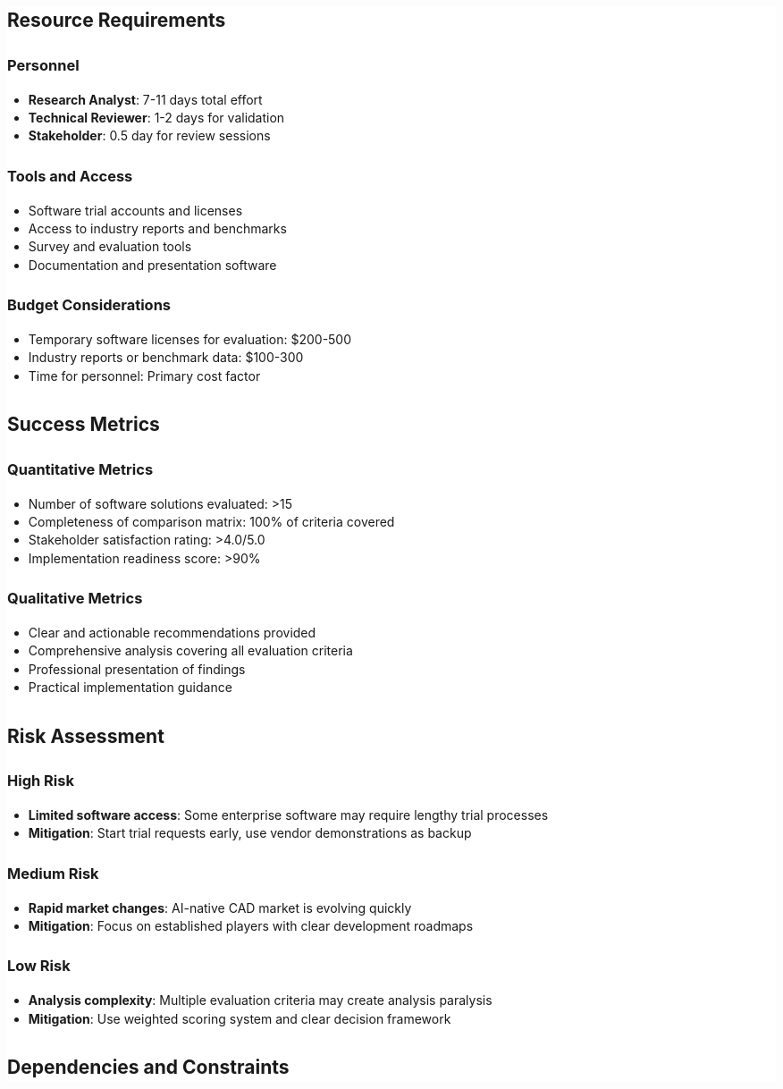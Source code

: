 ## Resource Requirements

### Personnel
- **Research Analyst**: 7-11 days total effort
- **Technical Reviewer**: 1-2 days for validation
- **Stakeholder**: 0.5 day for review sessions

### Tools and Access
- Software trial accounts and licenses
- Access to industry reports and benchmarks
- Survey and evaluation tools
- Documentation and presentation software

### Budget Considerations
- Temporary software licenses for evaluation: $200-500
- Industry reports or benchmark data: $100-300
- Time for personnel: Primary cost factor

## Success Metrics

### Quantitative Metrics
- Number of software solutions evaluated: >15
- Completeness of comparison matrix: 100% of criteria covered
- Stakeholder satisfaction rating: >4.0/5.0
- Implementation readiness score: >90%

### Qualitative Metrics
- Clear and actionable recommendations provided
- Comprehensive analysis covering all evaluation criteria
- Professional presentation of findings
- Practical implementation guidance

## Risk Assessment

### High Risk
- **Limited software access**: Some enterprise software may require lengthy trial processes
- **Mitigation**: Start trial requests early, use vendor demonstrations as backup

### Medium Risk
- **Rapid market changes**: AI-native CAD market is evolving quickly
- **Mitigation**: Focus on established players with clear development roadmaps

### Low Risk
- **Analysis complexity**: Multiple evaluation criteria may create analysis paralysis
- **Mitigation**: Use weighted scoring system and clear decision framework

## Dependencies and Constraints
